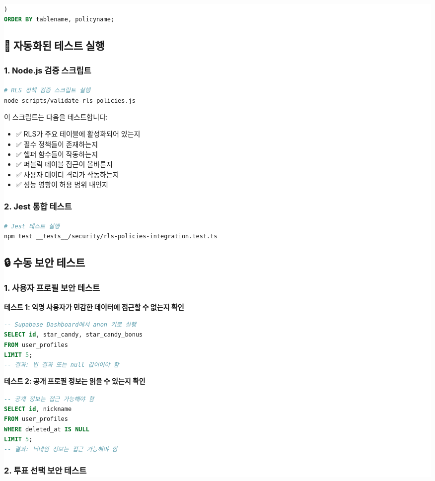 ```sql
)
ORDER BY tablename, policyname;
```

## 🧪 자동화된 테스트 실행

### 1. Node.js 검증 스크립트

```bash
# RLS 정책 검증 스크립트 실행
node scripts/validate-rls-policies.js
```

이 스크립트는 다음을 테스트합니다:
- ✅ RLS가 주요 테이블에 활성화되어 있는지
- ✅ 필수 정책들이 존재하는지
- ✅ 헬퍼 함수들이 작동하는지
- ✅ 퍼블릭 테이블 접근이 올바른지
- ✅ 사용자 데이터 격리가 작동하는지
- ✅ 성능 영향이 허용 범위 내인지

### 2. Jest 통합 테스트

```bash
# Jest 테스트 실행
npm test __tests__/security/rls-policies-integration.test.ts
```

## 🔒 수동 보안 테스트

### 1. 사용자 프로필 보안 테스트

**테스트 1: 익명 사용자가 민감한 데이터에 접근할 수 없는지 확인**

```sql
-- Supabase Dashboard에서 anon 키로 실행
SELECT id, star_candy, star_candy_bonus 
FROM user_profiles 
LIMIT 5;
-- 결과: 빈 결과 또는 null 값이어야 함
```

**테스트 2: 공개 프로필 정보는 읽을 수 있는지 확인**

```sql
-- 공개 정보는 접근 가능해야 함
SELECT id, nickname 
FROM user_profiles 
WHERE deleted_at IS NULL 
LIMIT 5;
-- 결과: 닉네임 정보는 접근 가능해야 함
```

### 2. 투표 선택 보안 테스트
